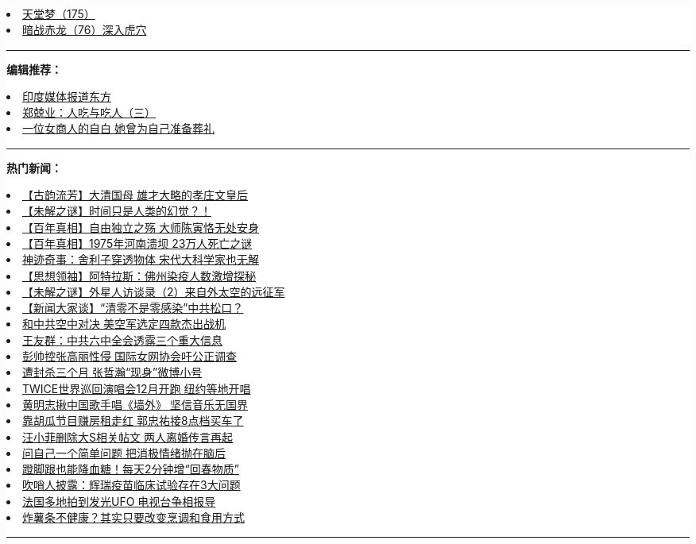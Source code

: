 <li><a href="https://github.com/bixtrr370/djy/blob/master/gb/21/11/1/n13345673.md#1">天堂梦（175）</a></li>
<li><a href="https://github.com/bixtrr370/djy/blob/master/gb/21/10/29/n13339560.md#1">暗战赤龙（76）深入虎穴</a></li>
<hr>


<strong>编辑推荐：</strong>
<li><a href="https://github.com/upjkzu3674/djy/blob/master/gb/18/10/27/n10812623.md?dfh#1" target="_blank">印度媒体报道东方</a></li><li><a href="https://github.com/tsiac2612/djy/blob/master/gb/18/1/25/n10086108.md#1" target="_blank">郑兢业：人吃与吃人（三）</a></li><li><a href="https://github.com/tsiac2612/djy/blob/master/gb/18/5/24/n10424628.md#1" target="_blank">一位女商人的自白 她曾为自己准备葬礼</a></li>
<hr>

<strong>热门新闻：</strong>
<li><a href="https://github.com/bixtrr370/djy/blob/master/gb/21/11/10/n13368067.md#1">【古韵流芳】大清国母 雄才大略的孝庄文皇后</a></li>
<li><a href="https://github.com/bixtrr370/djy/blob/master/gb/21/11/10/n13368062.md#1">【未解之谜】时间只是人类的幻觉？！</a></li>
<li><a href="https://github.com/bixtrr370/djy/blob/master/gb/21/11/5/n13356561.md#1">【百年真相】自由独立之殇 大师陈寅恪无处安身</a></li>
<li><a href="https://github.com/bixtrr370/djy/blob/master/gb/21/11/11/n13370142.md#1">【百年真相】1975年河南溃坝 23万人死亡之谜</a></li>
<li><a href="https://github.com/bixtrr370/djy/blob/master/gb/21/11/6/n13358100.md#1">神迹奇事：舍利子穿透物体  宋代大科学家也无解</a></li>
<li><a href="https://github.com/bixtrr370/djy/blob/master/gb/21/11/1/n13345469.md#1">【思想领袖】阿特拉斯：佛州染疫人数激增探秘</a></li>
<li><a href="https://github.com/bixtrr370/djy/blob/master/gb/21/11/12/n13372289.md#1">【未解之谜】外星人访谈录（2）来自外太空的远征军</a></li>
<li><a href="https://github.com/bixtrr370/djy/blob/master/gb/21/11/15/n13377254.md#1">【新闻大家谈】“清零不是零感染”中共松口？</a></li>
<li><a href="https://github.com/bixtrr370/djy/blob/master/gb/21/11/6/n13356986.md#1">和中共空中对决 美空军选定四款杰出战机</a></li>
<li><a href="https://github.com/bixtrr370/djy/blob/master/gb/21/11/14/n13374571.md#1">王友群：中共六中全会透露三个重大信息</a></li>
<li><a href="https://github.com/bixtrr370/djy/blob/master/gb/21/11/14/n13375614.md#1">彭帅控张高丽性侵 国际女网协会吁公正调查</a></li>
<li><a href="https://github.com/bixtrr370/djy/blob/master/gb/21/11/14/n13375826.md#1">遭封杀三个月 张哲瀚“现身”微博小号</a></li>
<li><a href="https://github.com/bixtrr370/djy/blob/master/gb/21/11/15/n13376166.md#1">TWICE世界巡回演唱会12月开跑 纽约等地开唱</a></li>
<li><a href="https://github.com/bixtrr370/djy/blob/master/gb/21/11/14/n13374491.md#1">黄明志揪中国歌手唱《墙外》 坚信音乐无国界</a></li>
<li><a href="https://github.com/bixtrr370/djy/blob/master/gb/21/11/14/n13374852.md#1">靠胡瓜节目赚房租走红 郭忠祐接8点档买车了</a></li>
<li><a href="https://github.com/bixtrr370/djy/blob/master/gb/21/11/14/n13375667.md#1">汪小菲删除大S相关帖文 两人离婚传言再起</a></li>
<li><a href="https://github.com/bixtrr370/djy/blob/master/gb/21/11/13/n13373735.md#1">问自己一个简单问题 把消极情绪抛在脑后</a></li>
<li><a href="https://github.com/bixtrr370/djy/blob/master/gb/21/11/8/n13362540.md#1">蹬脚跟也能降血糖！每天2分钟增“回春物质”</a></li>
<li><a href="https://github.com/bixtrr370/djy/blob/master/gb/21/11/13/n13373110.md#1">吹哨人披露：辉瑞疫苗临床试验存在3大问题</a></li>
<li><a href="https://github.com/bixtrr370/djy/blob/master/gb/21/11/15/n13376584.md#1">法国多地拍到发光UFO 电视台争相报导</a></li>
<li><a href="https://github.com/bixtrr370/djy/blob/master/gb/21/11/13/n13374239.md#1">炸薯条不健康？其实只要改变烹调和食用方式</a></li>
<hr>
